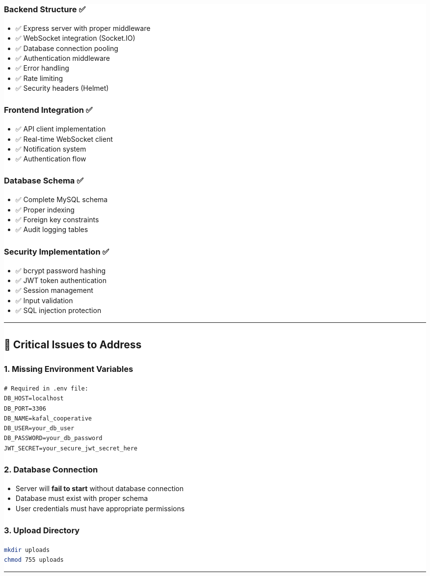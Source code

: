 ### **Backend Structure** ✅
- ✅ Express server with proper middleware
- ✅ WebSocket integration (Socket.IO)
- ✅ Database connection pooling
- ✅ Authentication middleware
- ✅ Error handling
- ✅ Rate limiting
- ✅ Security headers (Helmet)

### **Frontend Integration** ✅
- ✅ API client implementation
- ✅ Real-time WebSocket client
- ✅ Notification system
- ✅ Authentication flow

### **Database Schema** ✅
- ✅ Complete MySQL schema
- ✅ Proper indexing
- ✅ Foreign key constraints
- ✅ Audit logging tables

### **Security Implementation** ✅
- ✅ bcrypt password hashing
- ✅ JWT token authentication
- ✅ Session management
- ✅ Input validation
- ✅ SQL injection protection

---

## 🚨 Critical Issues to Address

### **1. Missing Environment Variables**
```env
# Required in .env file:
DB_HOST=localhost
DB_PORT=3306
DB_NAME=kafal_cooperative
DB_USER=your_db_user
DB_PASSWORD=your_db_password
JWT_SECRET=your_secure_jwt_secret_here
```

### **2. Database Connection**
- Server will **fail to start** without database connection
- Database must exist with proper schema
- User credentials must have appropriate permissions

### **3. Upload Directory**
```bash
mkdir uploads
chmod 755 uploads
```

---